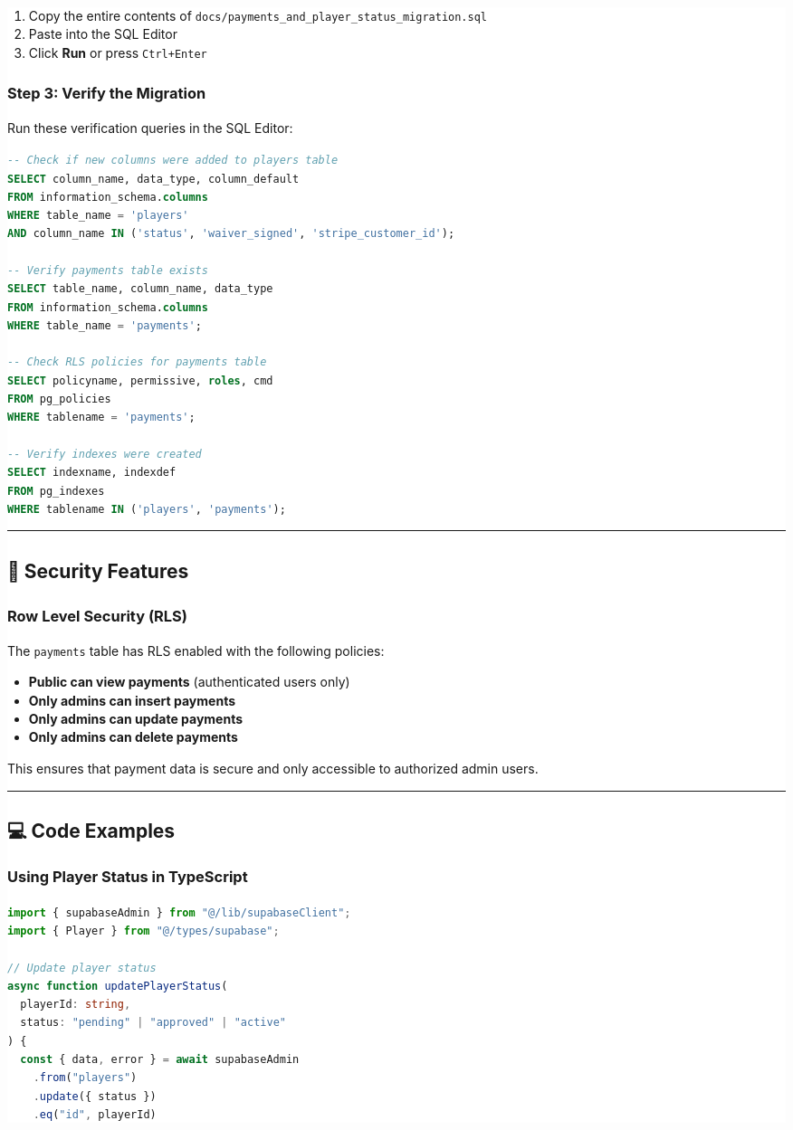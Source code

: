 1. Copy the entire contents of `docs/payments_and_player_status_migration.sql`
2. Paste into the SQL Editor
3. Click **Run** or press `Ctrl+Enter`

### Step 3: Verify the Migration

Run these verification queries in the SQL Editor:

```sql
-- Check if new columns were added to players table
SELECT column_name, data_type, column_default
FROM information_schema.columns
WHERE table_name = 'players'
AND column_name IN ('status', 'waiver_signed', 'stripe_customer_id');

-- Verify payments table exists
SELECT table_name, column_name, data_type
FROM information_schema.columns
WHERE table_name = 'payments';

-- Check RLS policies for payments table
SELECT policyname, permissive, roles, cmd
FROM pg_policies
WHERE tablename = 'payments';

-- Verify indexes were created
SELECT indexname, indexdef
FROM pg_indexes
WHERE tablename IN ('players', 'payments');
```

---

## 🔐 Security Features

### Row Level Security (RLS)

The `payments` table has RLS enabled with the following policies:

- **Public can view payments** (authenticated users only)
- **Only admins can insert payments**
- **Only admins can update payments**
- **Only admins can delete payments**

This ensures that payment data is secure and only accessible to authorized admin users.

---

## 💻 Code Examples

### Using Player Status in TypeScript

```typescript
import { supabaseAdmin } from "@/lib/supabaseClient";
import { Player } from "@/types/supabase";

// Update player status
async function updatePlayerStatus(
  playerId: string,
  status: "pending" | "approved" | "active"
) {
  const { data, error } = await supabaseAdmin
    .from("players")
    .update({ status })
    .eq("id", playerId)
```